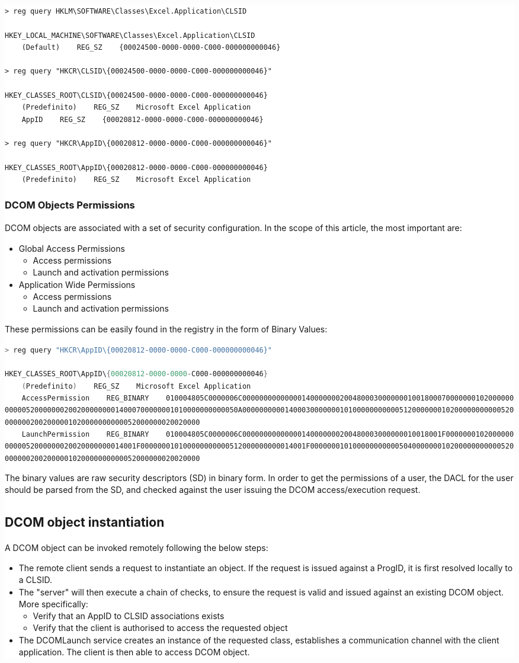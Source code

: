 ``` 
> reg query HKLM\SOFTWARE\Classes\Excel.Application\CLSID

HKEY_LOCAL_MACHINE\SOFTWARE\Classes\Excel.Application\CLSID
    (Default)    REG_SZ    {00024500-0000-0000-C000-000000000046}

> reg query "HKCR\CLSID\{00024500-0000-0000-C000-000000000046}"

HKEY_CLASSES_ROOT\CLSID\{00024500-0000-0000-C000-000000000046}
    (Predefinito)    REG_SZ    Microsoft Excel Application
    AppID    REG_SZ    {00020812-0000-0000-C000-000000000046}

> reg query "HKCR\AppID\{00020812-0000-0000-C000-000000000046}"

HKEY_CLASSES_ROOT\AppID\{00020812-0000-0000-C000-000000000046}
    (Predefinito)    REG_SZ    Microsoft Excel Application
```

### DCOM Objects Permissions

DCOM objects are associated with a set of security configuration. In the scope of this article, the most important are:

* Global Access Permissions
    - Access permissions
    - Launch and activation permissions
* Application Wide Permissions
    - Access permissions
    - Launch and activation permissions
    
These permissions can be easily found in the registry in the form of Binary Values:

```powershell
> reg query "HKCR\AppID\{00020812-0000-0000-C000-000000000046}"

HKEY_CLASSES_ROOT\AppID\{00020812-0000-0000-C000-000000000046}
    (Predefinito)    REG_SZ    Microsoft Excel Application
    AccessPermission    REG_BINARY    010004805C0000006C00000000000000140000000200480003000000010018000700000001020000000000052000000020020000000014000700000001010000000000050A00000000001400030000000101000000000005120000000102000000000005200000002002000001020000000000052000000020020000
    LaunchPermission    REG_BINARY    010004805C0000006C00000000000000140000000200480003000000010018001F00000001020000000000052000000020020000000014001F000000010100000000000512000000000014001F0000000101000000000005040000000102000000000005200000002002000001020000000000052000000020020000
```

The binary values are raw security descriptors (SD) in binary form. In order to get the permissions of a user, the DACL for the user should be parsed from the SD, and checked against the user issuing the DCOM access/execution request.

## DCOM object instantiation 

A DCOM object can be invoked remotely following the below steps:

* The remote client sends a request to instantiate an object. If the request is issued against a ProgID, it is first resolved locally to a CLSID.
* The "server" will then execute a chain of checks, to ensure the request is valid and issued against an existing DCOM object. More specifically:  
    - Verify that an AppID to CLSID associations exists
    - Verify that the client is authorised to access the requested object 
* The DCOMLaunch service creates an instance of the requested class, establishes a communication channel with the client application. The client is then able to access DCOM object.

